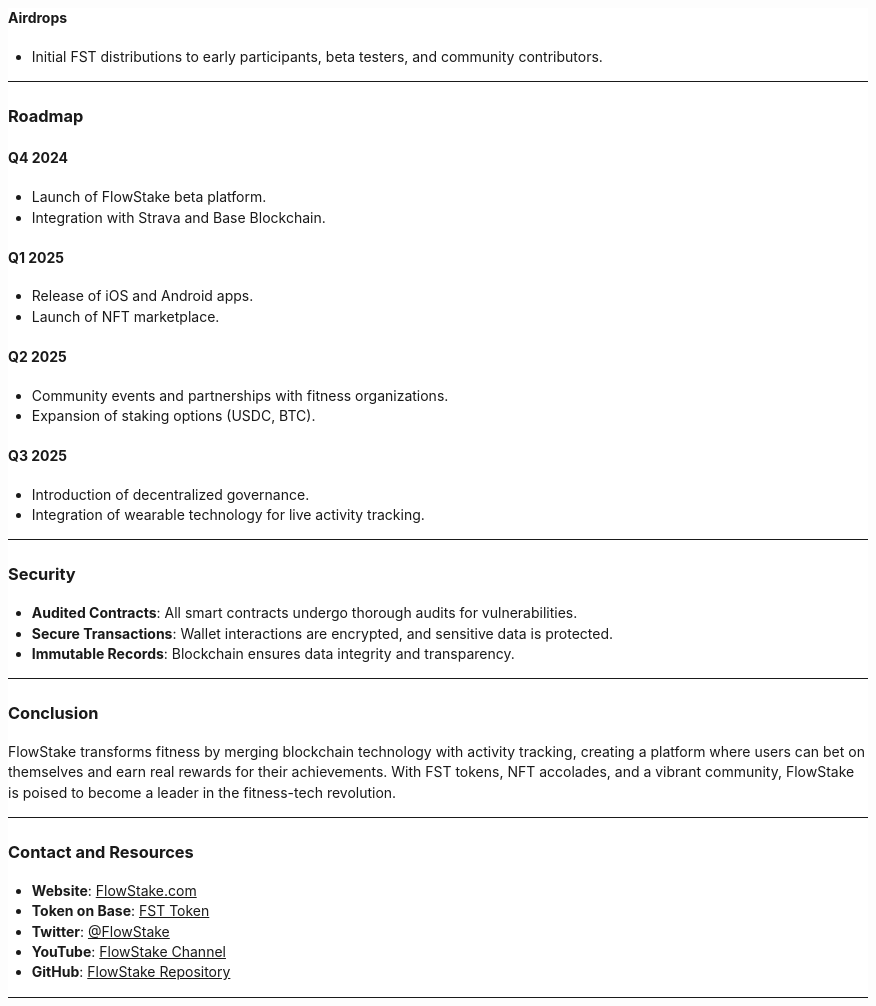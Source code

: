 #### **Airdrops**
- Initial FST distributions to early participants, beta testers, and community contributors.

---

### **Roadmap**

#### **Q4 2024**
- Launch of FlowStake beta platform.
- Integration with Strava and Base Blockchain.

#### **Q1 2025**
- Release of iOS and Android apps.
- Launch of NFT marketplace.

#### **Q2 2025**
- Community events and partnerships with fitness organizations.
- Expansion of staking options (USDC, BTC).

#### **Q3 2025**
- Introduction of decentralized governance.
- Integration of wearable technology for live activity tracking.

---

### **Security**

- **Audited Contracts**: All smart contracts undergo thorough audits for vulnerabilities.
- **Secure Transactions**: Wallet interactions are encrypted, and sensitive data is protected.
- **Immutable Records**: Blockchain ensures data integrity and transparency.

---

### **Conclusion**

FlowStake transforms fitness by merging blockchain technology with activity tracking, creating a platform where users can bet on themselves and earn real rewards for their achievements. With FST tokens, NFT accolades, and a vibrant community, FlowStake is poised to become a leader in the fitness-tech revolution.

---

### **Contact and Resources**

- **Website**: [FlowStake.com](https://flowstake.com)  
- **Token on Base**: [FST Token](https://basescan.org/token/0xf80d6EC0AF3abe8AFb1C83EC873C8942CC83B24a)  
- **Twitter**: [@FlowStake](https://x.com/flowstake)  
- **YouTube**: [FlowStake Channel](https://www.youtube.com/@Flowstake1)  
- **GitHub**: [FlowStake Repository](https://github.com/flowstake)  

---
